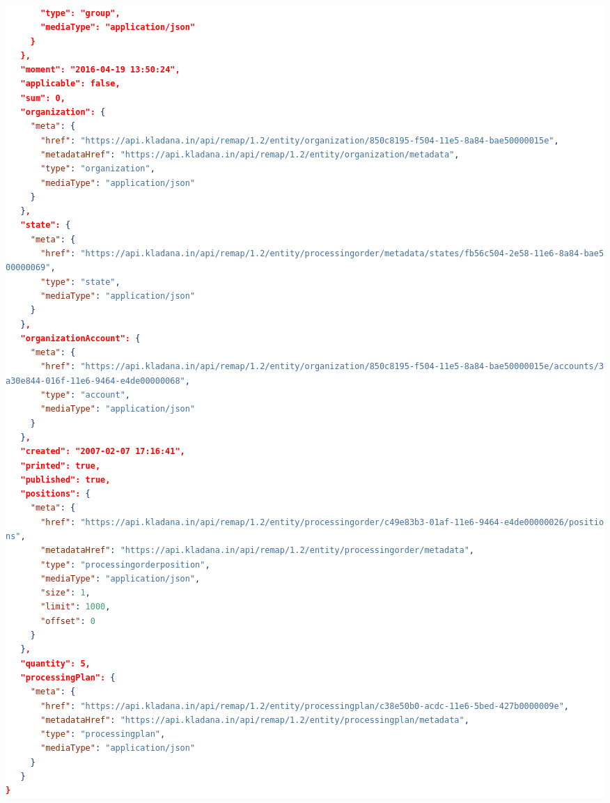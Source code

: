 ```json
       "type": "group",
       "mediaType": "application/json"
     }
   },
   "moment": "2016-04-19 13:50:24",
   "applicable": false,
   "sum": 0,
   "organization": {
     "meta": {
       "href": "https://api.kladana.in/api/remap/1.2/entity/organization/850c8195-f504-11e5-8a84-bae50000015e",
       "metadataHref": "https://api.kladana.in/api/remap/1.2/entity/organization/metadata",
       "type": "organization",
       "mediaType": "application/json"
     }
   },
   "state": {
     "meta": {
       "href": "https://api.kladana.in/api/remap/1.2/entity/processingorder/metadata/states/fb56c504-2e58-11e6-8a84-bae500000069",
       "type": "state",
       "mediaType": "application/json"
     }
   },
   "organizationAccount": {
     "meta": {
       "href": "https://api.kladana.in/api/remap/1.2/entity/organization/850c8195-f504-11e5-8a84-bae50000015e/accounts/3a30e844-016f-11e6-9464-e4de00000068",
       "type": "account",
       "mediaType": "application/json"
     }
   },
   "created": "2007-02-07 17:16:41",
   "printed": true,
   "published": true,
   "positions": {
     "meta": {
       "href": "https://api.kladana.in/api/remap/1.2/entity/processingorder/c49e83b3-01af-11e6-9464-e4de00000026/positions",
       "metadataHref": "https://api.kladana.in/api/remap/1.2/entity/processingorder/metadata",
       "type": "processingorderposition",
       "mediaType": "application/json",
       "size": 1,
       "limit": 1000,
       "offset": 0
     }
   },
   "quantity": 5,
   "processingPlan": {
     "meta": {
       "href": "https://api.kladana.in/api/remap/1.2/entity/processingplan/c38e50b0-acdc-11e6-5bed-427b0000009e",
       "metadataHref": "https://api.kladana.in/api/remap/1.2/entity/processingplan/metadata",
       "type": "processingplan",
       "mediaType": "application/json"
     }
   }
}
```
